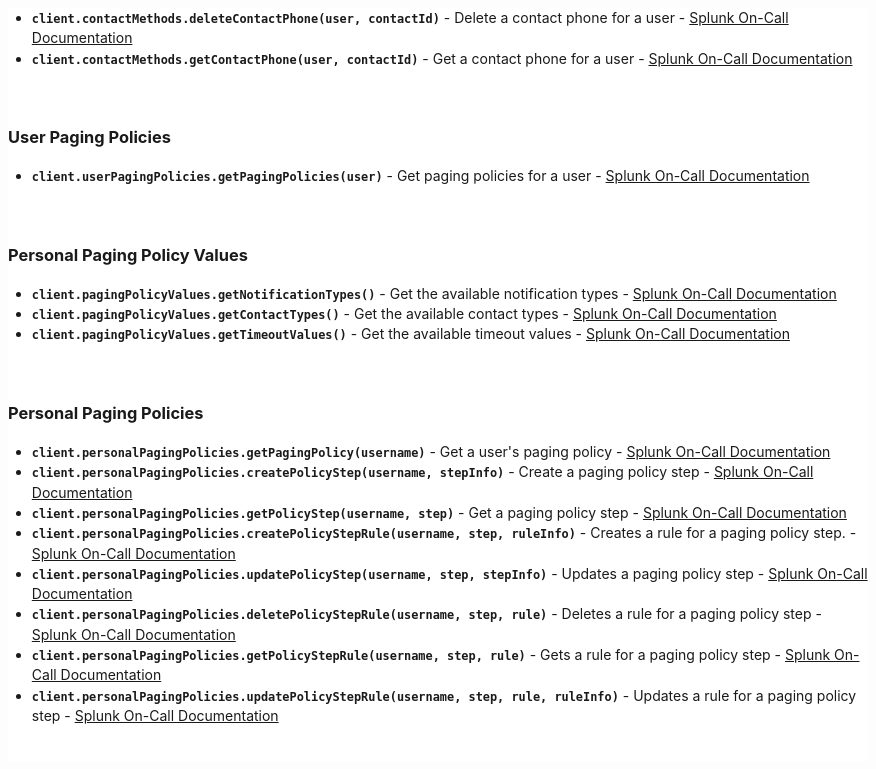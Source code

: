 - **`client.contactMethods.deleteContactPhone(user, contactId)`** - Delete a contact phone for a user - [Splunk On-Call Documentation](https://portal.victorops.com/public/api-docs.html#!/User32Contact32Methods/delete_api_public_v1_user_user_contact_methods_phones_contactId)  
- **`client.contactMethods.getContactPhone(user, contactId)`** - Get a contact phone for a user - [Splunk On-Call Documentation](https://portal.victorops.com/public/api-docs.html#!/User32Contact32Methods/get_api_public_v1_user_user_contact_methods_phones_contactId)  
<br />

### User Paging Policies

- **`client.userPagingPolicies.getPagingPolicies(user)`** - Get paging policies for a user - [Splunk On-Call Documentation](https://portal.victorops.com/public/api-docs.html#!/User32Paging32Policies/get_api_public_v1_user_user_policies)  
<br />

### Personal Paging Policy Values

- **`client.pagingPolicyValues.getNotificationTypes()`** - Get the available notification types - [Splunk On-Call Documentation](https://portal.victorops.com/public/api-docs.html#!/Personal32Paging32Policy32Values/get_api_public_v1_policies_types_notifications)  
- **`client.pagingPolicyValues.getContactTypes()`** - Get the available contact types - [Splunk On-Call Documentation](https://portal.victorops.com/public/api-docs.html#!/Personal32Paging32Policy32Values/get_api_public_v1_policies_types_contacts)  
- **`client.pagingPolicyValues.getTimeoutValues()`** - Get the available timeout values - [Splunk On-Call Documentation](https://portal.victorops.com/public/api-docs.html#!/Personal32Paging32Policy32Values/get_api_public_v1_policies_types_timeouts)  
<br />

### Personal Paging Policies

- **`client.personalPagingPolicies.getPagingPolicy(username)`** - Get a user's paging policy - [Splunk On-Call Documentation](https://portal.victorops.com/public/api-docs.html#!/Personal32Paging32Policies/get_api_public_v1_profile_username_policies)  
- **`client.personalPagingPolicies.createPolicyStep(username, stepInfo)`** - Create a paging policy step - [Splunk On-Call Documentation](https://portal.victorops.com/public/api-docs.html#!/Personal32Paging32Policies/post_api_public_v1_profile_username_policies)  
- **`client.personalPagingPolicies.getPolicyStep(username, step)`** - Get a paging policy step - [Splunk On-Call Documentation](https://portal.victorops.com/public/api-docs.html#!/Personal32Paging32Policies/get_api_public_v1_profile_username_policies_step)  
- **`client.personalPagingPolicies.createPolicyStepRule(username, step, ruleInfo)`** - Creates a rule for a paging policy step. - [Splunk On-Call Documentation](https://portal.victorops.com/public/api-docs.html#!/Personal32Paging32Policies/post_api_public_v1_profile_username_policies_step)  
- **`client.personalPagingPolicies.updatePolicyStep(username, step, stepInfo)`** - Updates a paging policy step - [Splunk On-Call Documentation](https://portal.victorops.com/public/api-docs.html#!/Personal32Paging32Policies/put_api_public_v1_profile_username_policies_step)  
- **`client.personalPagingPolicies.deletePolicyStepRule(username, step, rule)`** - Deletes a rule for a paging policy step - [Splunk On-Call Documentation](https://portal.victorops.com/public/api-docs.html#!/Personal32Paging32Policies/delete_api_public_v1_profile_username_policies_step_rule)  
- **`client.personalPagingPolicies.getPolicyStepRule(username, step, rule)`** - Gets a rule for a paging policy step - [Splunk On-Call Documentation](https://portal.victorops.com/public/api-docs.html#!/Personal32Paging32Policies/get_api_public_v1_profile_username_policies_step_rule)  
- **`client.personalPagingPolicies.updatePolicyStepRule(username, step, rule, ruleInfo)`** - Updates a rule for a paging policy step - [Splunk On-Call Documentation](https://portal.victorops.com/public/api-docs.html#!/Personal32Paging32Policies/put_api_public_v1_profile_username_policies_step_rule)  
<br />
